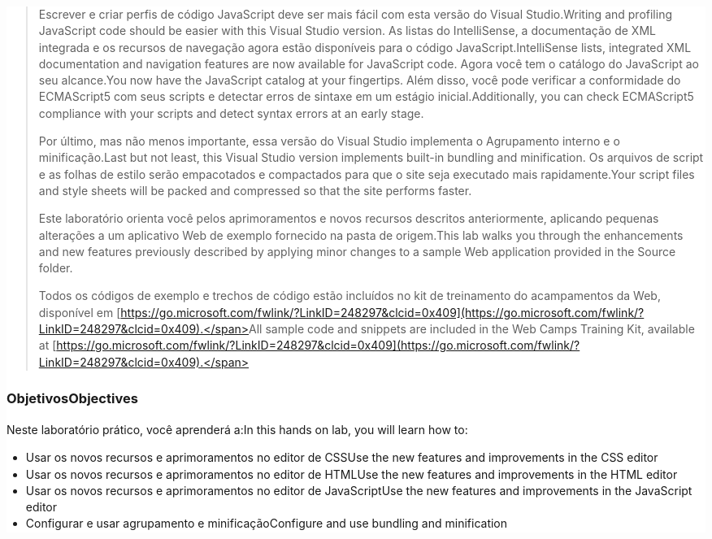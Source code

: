 > <span data-ttu-id="f2411-110">Escrever e criar perfis de código JavaScript deve ser mais fácil com esta versão do Visual Studio.</span><span class="sxs-lookup"><span data-stu-id="f2411-110">Writing and profiling JavaScript code should be easier with this Visual Studio version.</span></span> <span data-ttu-id="f2411-111">As listas do IntelliSense, a documentação de XML integrada e os recursos de navegação agora estão disponíveis para o código JavaScript.</span><span class="sxs-lookup"><span data-stu-id="f2411-111">IntelliSense lists, integrated XML documentation and navigation features are now available for JavaScript code.</span></span> <span data-ttu-id="f2411-112">Agora você tem o catálogo do JavaScript ao seu alcance.</span><span class="sxs-lookup"><span data-stu-id="f2411-112">You now have the JavaScript catalog at your fingertips.</span></span> <span data-ttu-id="f2411-113">Além disso, você pode verificar a conformidade do ECMAScript5 com seus scripts e detectar erros de sintaxe em um estágio inicial.</span><span class="sxs-lookup"><span data-stu-id="f2411-113">Additionally, you can check ECMAScript5 compliance with your scripts and detect syntax errors at an early stage.</span></span>
> 
> <span data-ttu-id="f2411-114">Por último, mas não menos importante, essa versão do Visual Studio implementa o Agrupamento interno e o minificação.</span><span class="sxs-lookup"><span data-stu-id="f2411-114">Last but not least, this Visual Studio version implements built-in bundling and minification.</span></span> <span data-ttu-id="f2411-115">Os arquivos de script e as folhas de estilo serão empacotados e compactados para que o site seja executado mais rapidamente.</span><span class="sxs-lookup"><span data-stu-id="f2411-115">Your script files and style sheets will be packed and compressed so that the site performs faster.</span></span>
> 
> <span data-ttu-id="f2411-116">Este laboratório orienta você pelos aprimoramentos e novos recursos descritos anteriormente, aplicando pequenas alterações a um aplicativo Web de exemplo fornecido na pasta de origem.</span><span class="sxs-lookup"><span data-stu-id="f2411-116">This lab walks you through the enhancements and new features previously described by applying minor changes to a sample Web application provided in the Source folder.</span></span>
> 
> <span data-ttu-id="f2411-117">Todos os códigos de exemplo e trechos de código estão incluídos no kit de treinamento do acampamentos da Web, disponível em [https://go.microsoft.com/fwlink/?LinkID=248297&clcid=0x409](https://go.microsoft.com/fwlink/?LinkID=248297&clcid=0x409).</span><span class="sxs-lookup"><span data-stu-id="f2411-117">All sample code and snippets are included in the Web Camps Training Kit, available at [https://go.microsoft.com/fwlink/?LinkID=248297&clcid=0x409](https://go.microsoft.com/fwlink/?LinkID=248297&clcid=0x409).</span></span>

<a id="Objectives"></a>

<a id="Objectives"></a>
### <a name="objectives"></a><span data-ttu-id="f2411-118">Objetivos</span><span class="sxs-lookup"><span data-stu-id="f2411-118">Objectives</span></span>

<span data-ttu-id="f2411-119">Neste laboratório prático, você aprenderá a:</span><span class="sxs-lookup"><span data-stu-id="f2411-119">In this hands on lab, you will learn how to:</span></span>

- <span data-ttu-id="f2411-120">Usar os novos recursos e aprimoramentos no editor de CSS</span><span class="sxs-lookup"><span data-stu-id="f2411-120">Use the new features and improvements in the CSS editor</span></span>
- <span data-ttu-id="f2411-121">Usar os novos recursos e aprimoramentos no editor de HTML</span><span class="sxs-lookup"><span data-stu-id="f2411-121">Use the new features and improvements in the HTML editor</span></span>
- <span data-ttu-id="f2411-122">Usar os novos recursos e aprimoramentos no editor de JavaScript</span><span class="sxs-lookup"><span data-stu-id="f2411-122">Use the new features and improvements in the JavaScript editor</span></span>
- <span data-ttu-id="f2411-123">Configurar e usar agrupamento e minificação</span><span class="sxs-lookup"><span data-stu-id="f2411-123">Configure and use bundling and minification</span></span>
